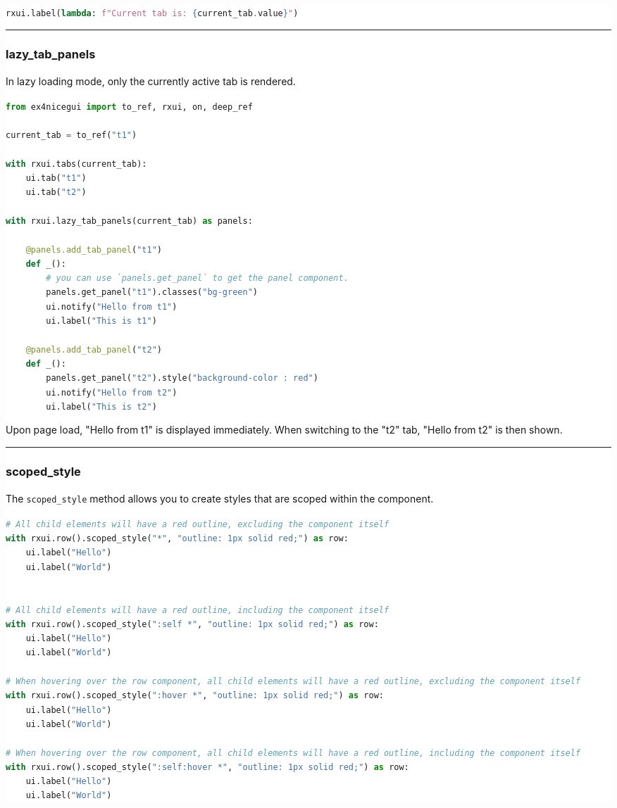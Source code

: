 ```python
rxui.label(lambda: f"Current tab is: {current_tab.value}")
```

---

### lazy_tab_panels

In lazy loading mode, only the currently active tab is rendered.
```python
from ex4nicegui import to_ref, rxui, on, deep_ref

current_tab = to_ref("t1")

with rxui.tabs(current_tab):
    ui.tab("t1")
    ui.tab("t2")

with rxui.lazy_tab_panels(current_tab) as panels:

    @panels.add_tab_panel("t1")
    def _():
        # you can use `panels.get_panel` to get the panel component.
        panels.get_panel("t1").classes("bg-green")
        ui.notify("Hello from t1")
        ui.label("This is t1")

    @panels.add_tab_panel("t2")
    def _():
        panels.get_panel("t2").style("background-color : red")
        ui.notify("Hello from t2")
        ui.label("This is t2")

```

Upon page load, "Hello from t1" is displayed immediately. When switching to the "t2" tab, "Hello from t2" is then shown.

---
### scoped_style
The `scoped_style` method allows you to create styles that are scoped within the component.

```python
# All child elements will have a red outline, excluding the component itself
with rxui.row().scoped_style("*", "outline: 1px solid red;") as row:
    ui.label("Hello")
    ui.label("World")


# All child elements will have a red outline, including the component itself
with rxui.row().scoped_style(":self *", "outline: 1px solid red;") as row:
    ui.label("Hello")
    ui.label("World")

# When hovering over the row component, all child elements will have a red outline, excluding the component itself
with rxui.row().scoped_style(":hover *", "outline: 1px solid red;") as row:
    ui.label("Hello")
    ui.label("World")

# When hovering over the row component, all child elements will have a red outline, including the component itself
with rxui.row().scoped_style(":self:hover *", "outline: 1px solid red;") as row:
    ui.label("Hello")
    ui.label("World")
```